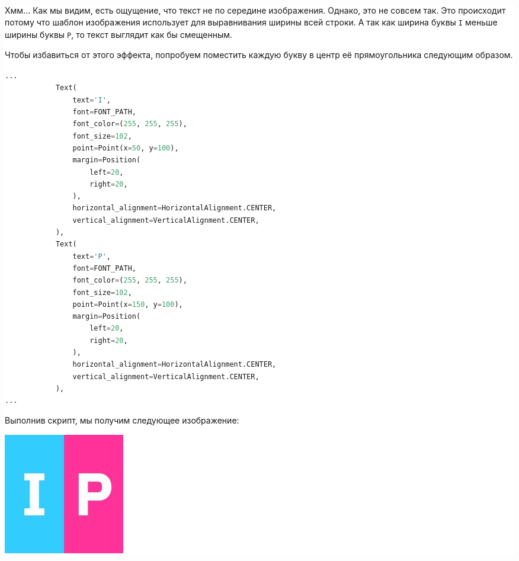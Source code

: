 Хмм... Как мы видим, есть ощущение, что текст не по середине изображения.
Однако, это не совсем так. Это происходит потому что шаблон изображения использует для выравнивания ширины всей строки.
А так как ширина буквы ```I``` меньше ширины буквы ```P```, то текст выглядит как бы смещенным.

Чтобы избавиться от этого эффекта, попробуем поместить каждую букву в центр её прямоугольника следующим образом.

```python
...
            Text(
                text='I',
                font=FONT_PATH,
                font_color=(255, 255, 255),
                font_size=102,
                point=Point(x=50, y=100),
                margin=Position(
                    left=20,
                    right=20,
                ),
                horizontal_alignment=HorizontalAlignment.CENTER,
                vertical_alignment=VerticalAlignment.CENTER,
            ),
            Text(
                text='P',
                font=FONT_PATH,
                font_color=(255, 255, 255),
                font_size=102,
                point=Point(x=150, y=100),
                margin=Position(
                    left=20,
                    right=20,
                ),
                horizontal_alignment=HorizontalAlignment.CENTER,
                vertical_alignment=VerticalAlignment.CENTER,
            ),
...
```

Выполнив скрипт, мы получим следующее изображение:

![Аватар](https://raw.githubusercontent.com/brogency/image-pattern/master/assets/avatar-finally.jpg)
